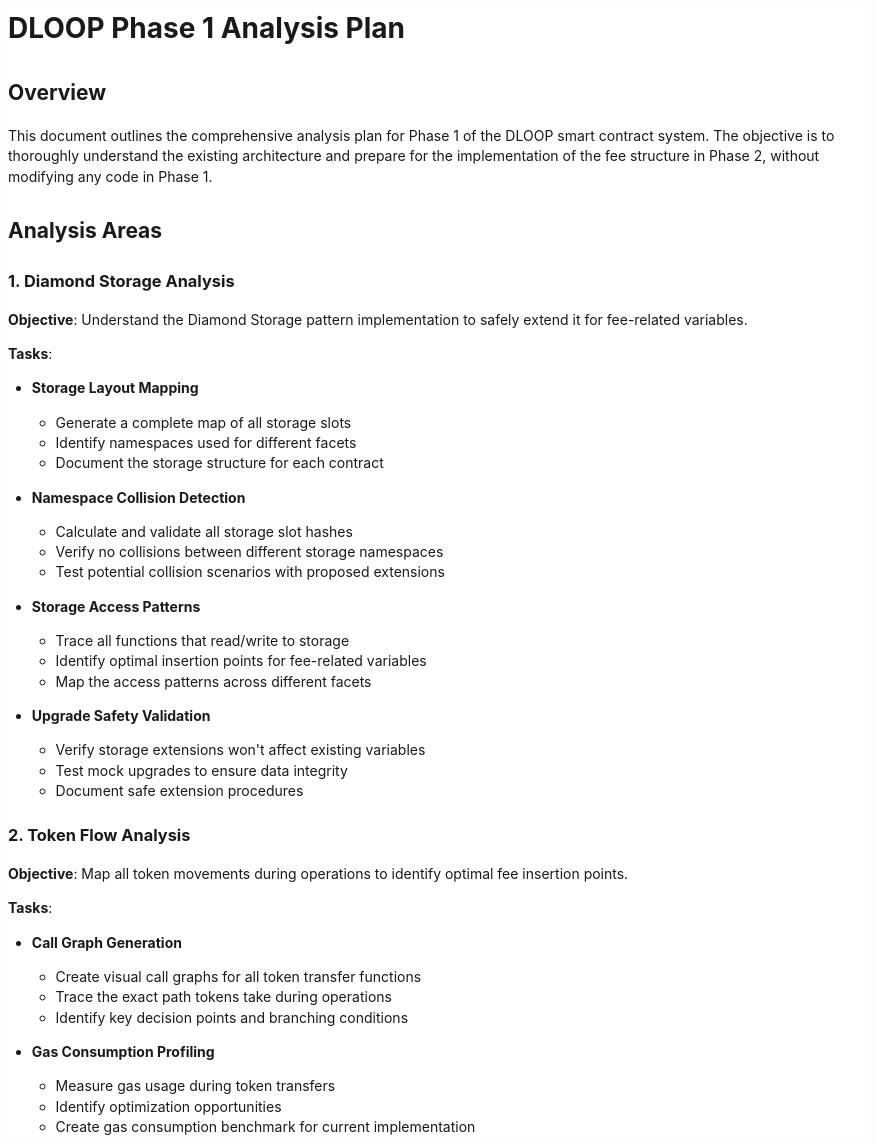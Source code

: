 # DLOOP Phase 1 Analysis Plan

## Overview

This document outlines the comprehensive analysis plan for Phase 1 of the DLOOP smart contract system. The objective is to thoroughly understand the existing architecture and prepare for the implementation of the fee structure in Phase 2, without modifying any code in Phase 1.

## Analysis Areas

### 1. Diamond Storage Analysis

**Objective**: Understand the Diamond Storage pattern implementation to safely extend it for fee-related variables.

**Tasks**:

- **Storage Layout Mapping**
  - Generate a complete map of all storage slots
  - Identify namespaces used for different facets
  - Document the storage structure for each contract

- **Namespace Collision Detection**
  - Calculate and validate all storage slot hashes
  - Verify no collisions between different storage namespaces
  - Test potential collision scenarios with proposed extensions

- **Storage Access Patterns**
  - Trace all functions that read/write to storage
  - Identify optimal insertion points for fee-related variables
  - Map the access patterns across different facets

- **Upgrade Safety Validation**
  - Verify storage extensions won't affect existing variables
  - Test mock upgrades to ensure data integrity
  - Document safe extension procedures

### 2. Token Flow Analysis

**Objective**: Map all token movements during operations to identify optimal fee insertion points.

**Tasks**:

- **Call Graph Generation**
  - Create visual call graphs for all token transfer functions
  - Trace the exact path tokens take during operations
  - Identify key decision points and branching conditions

- **Gas Consumption Profiling**
  - Measure gas usage during token transfers
  - Identify optimization opportunities
  - Create gas consumption benchmark for current implementation
